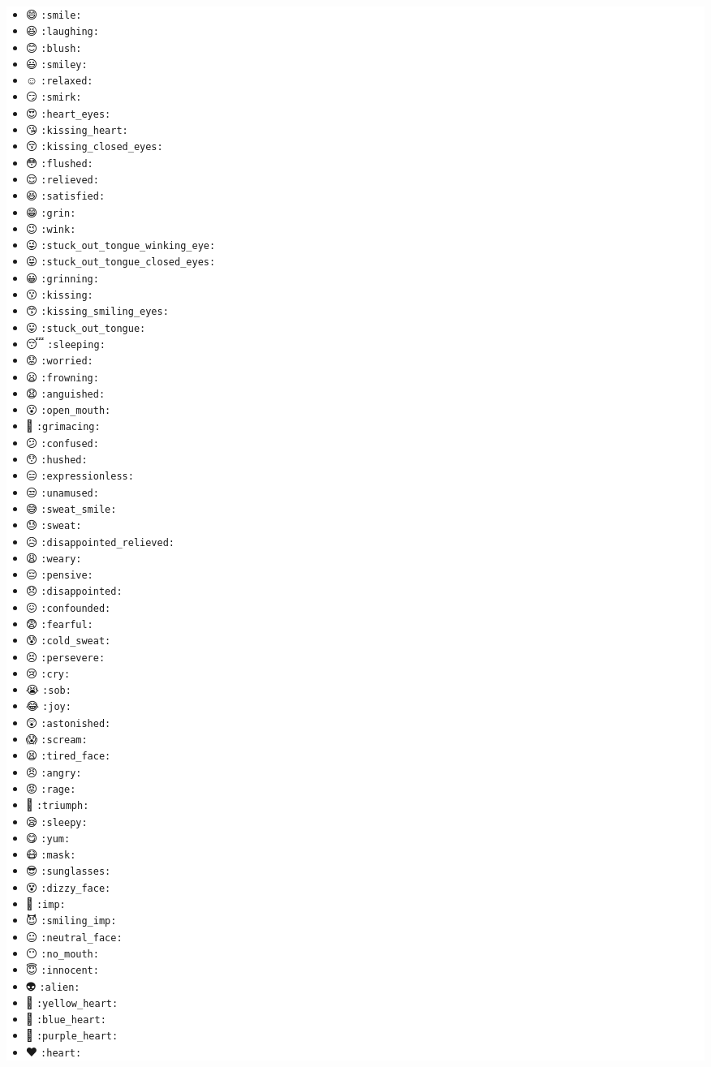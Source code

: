 * 😄 `:smile:`
* 😆 `:laughing:`
* 😊 `:blush:`
* 😃 `:smiley:`
* ☺️ `:relaxed:`
* 😏 `:smirk:`
* 😍 `:heart_eyes:`
* 😘 `:kissing_heart:`
* 😚 `:kissing_closed_eyes:`
* 😳 `:flushed:`
* 😌 `:relieved:`
* 😆 `:satisfied:`
* 😁 `:grin:`
* 😉 `:wink:`
* 😜 `:stuck_out_tongue_winking_eye:`
* 😝 `:stuck_out_tongue_closed_eyes:`
* 😀 `:grinning:`
* 😗 `:kissing:`
* 😙 `:kissing_smiling_eyes:`
* 😛 `:stuck_out_tongue:`
* 😴 `:sleeping:`
* 😟 `:worried:`
* 😦 `:frowning:`
* 😧 `:anguished:`
* 😮 `:open_mouth:`
* 😬 `:grimacing:`
* 😕 `:confused:`
* 😯 `:hushed:`
* 😑 `:expressionless:`
* 😒 `:unamused:`
* 😅 `:sweat_smile:`
* 😓 `:sweat:`
* 😥 `:disappointed_relieved:`
* 😩 `:weary:`
* 😔 `:pensive:`
* 😞 `:disappointed:`
* 😖 `:confounded:`
* 😨 `:fearful:`
* 😰 `:cold_sweat:`
* 😣 `:persevere:`
* 😢 `:cry:`
* 😭 `:sob:`
* 😂 `:joy:`
* 😲 `:astonished:`
* 😱 `:scream:`
* 😫 `:tired_face:`
* 😠 `:angry:`
* 😡 `:rage:`
* 😤 `:triumph:`
* 😪 `:sleepy:`
* 😋 `:yum:`
* 😷 `:mask:`
* 😎 `:sunglasses:`
* 😵 `:dizzy_face:`
* 👿 `:imp:`
* 😈 `:smiling_imp:`
* 😐 `:neutral_face:`
* 😶 `:no_mouth:`
* 😇 `:innocent:`
* 👽 `:alien:`
* 💛 `:yellow_heart:`
* 💙 `:blue_heart:`
* 💜 `:purple_heart:`
* ❤️ `:heart:`